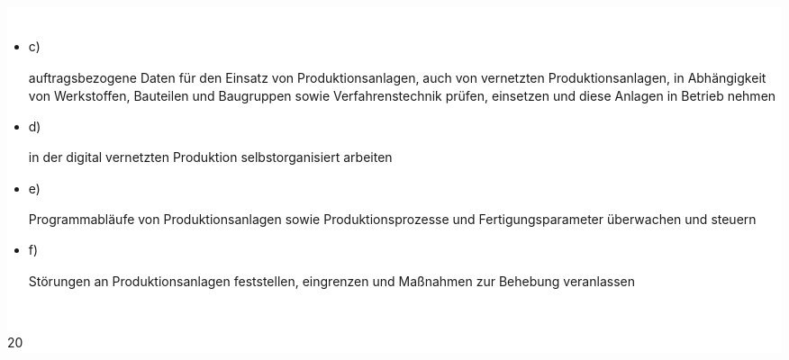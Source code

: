  

</td>

<td style="border-right: 0.5pt solid ; border-bottom: 0.5pt solid ; " align="left" valign="top" charoff="50">

  - c)
    
    <div style="">
    
    auftragsbezogene Daten für den Einsatz von Produktionsanlagen, auch
    von vernetzten Produktionsanlagen, in Abhängigkeit von Werkstoffen,
    Bauteilen und Baugruppen sowie Verfahrenstechnik prüfen, einsetzen
    und diese Anlagen in Betrieb nehmen
    
    </div>

  - d)
    
    <div style="">
    
    in der digital vernetzten Produktion selbstorganisiert arbeiten
    
    </div>

  - e)
    
    <div style="">
    
    Programmabläufe von Produktionsanlagen sowie Produktionsprozesse und
    Fertigungsparameter überwachen und steuern
    
    </div>

  - f)
    
    <div style="">
    
    Störungen an Produktionsanlagen feststellen, eingrenzen und
    Maßnahmen zur Behebung veranlassen
    
    </div>

</td>

<td style="border-right: 0.5pt solid ; border-bottom: 0.5pt solid ; " align="center" valign="middle" charoff="50">

 

</td>

<td style="border-bottom: 0.5pt solid ; " align="center" valign="middle" charoff="50">

20

</td>

</tr>

<tr>

<td style="border-right: 0.5pt solid ; " align="center" valign="top" charoff="50">
